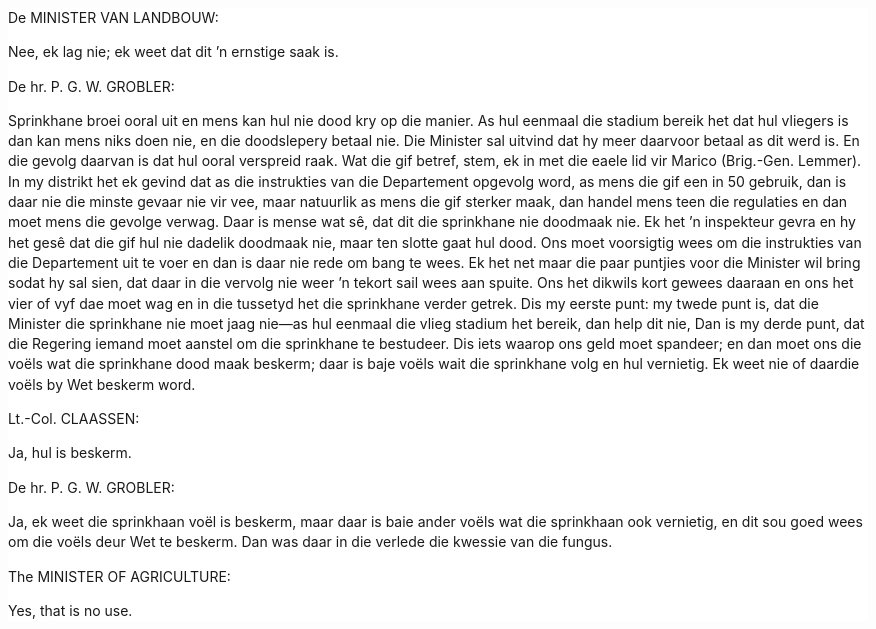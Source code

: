 </speech>

<speech by="#minister_van_landbouw">

<from>De <person refersTo="hansard_za">MINISTER VAN LANDBOUW</person>:</from>

<p>Nee, ek lag nie; ek weet dat dit &#x2019;n ernstige saak is.</p>

</speech>

<speech by="#grobler">

<from>De hr. <person refersTo="hansard_za">P. G. W. GROBLER</person>:</from>

<p>Sprinkhane broei ooral uit en mens kan hul nie dood kry op die manier. As hul eenmaal die stadium bereik het dat hul vliegers is dan kan mens niks doen nie, en die doodslepery betaal nie. Die Minister sal uitvind dat hy meer daarvoor betaal as dit werd is. En die gevolg daarvan is dat hul ooral verspreid raak. Wat die gif betref, stem, ek in met die eaele lid vir Marico (Brig.-Gen. Lemmer). In my distrikt het ek gevind dat as die instrukties van die Departement opgevolg word, as mens die gif een in 50 gebruik, dan is daar nie die minste gevaar nie vir vee, maar natuurlik as mens die gif sterker maak, dan handel mens teen die regulaties en dan moet mens die gevolge verwag. Daar is mense wat sê, dat dit die sprinkhane nie doodmaak nie. Ek het &#x2019;n inspekteur gevra en hy het gesê dat die gif hul nie dadelik doodmaak nie, maar ten slotte gaat hul dood. Ons moet voorsigtig wees om die instrukties van die Departement uit te voer en dan is daar nie rede om bang te wees. Ek het net maar die paar puntjies voor die Minister wil bring sodat hy sal sien, dat daar in die vervolg nie weer &#x2019;n tekort sail wees aan spuite. Ons het dikwils kort gewees daaraan en ons het vier of vyf dae moet wag en in die tussetyd het die sprinkhane verder getrek. Dis my eerste punt: my twede punt is, dat die Minister die sprinkhane nie moet jaag nie&#x2014;as hul eenmaal die vlieg stadium het bereik, dan help dit nie, Dan is my derde punt, dat die Regering iemand moet aanstel om die sprinkhane te bestudeer. Dis iets waarop ons geld moet spandeer; en dan moet ons die voëls wat die sprinkhane dood maak beskerm; daar is baje voëls wait die sprinkhane volg en hul vernietig. Ek weet nie of daardie voëls by Wet beskerm word.</p>

</speech>

<speech by="#claassen">

<from>Lt.-Col. <person refersTo="hansard_za">CLAASSEN</person>:</from>

<p>Ja, hul is beskerm.</p>

</speech>

<speech by="#grobler">

<from>De hr. <person refersTo="hansard_za">P. G. W. GROBLER</person>:</from>

<p>Ja, ek weet die sprinkhaan voël is beskerm, maar daar is baie ander voëls wat die sprinkhaan ook vernietig, en dit sou goed wees om die voëls deur Wet te beskerm. Dan was daar in die verlede die kwessie van die fungus.</p>

</speech>

<speech by="#minister_of_agriculture">

<from><span class="col_381" refersTo="page_0461"/>The <person refersTo="hansard_za">MINISTER OF AGRICULTURE</person>:</from>

<p>Yes, that is no use.</p>

